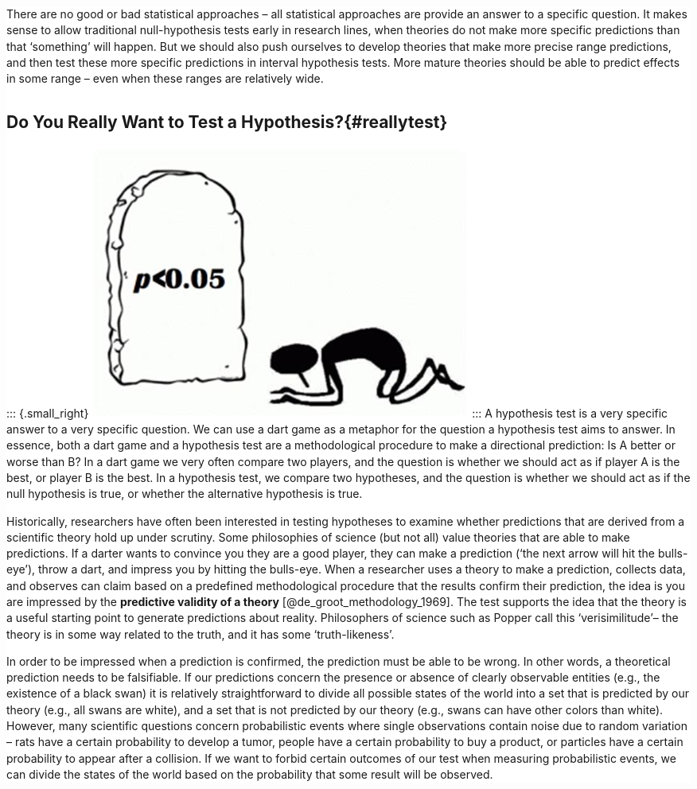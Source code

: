 There are no good or bad statistical approaches – all statistical approaches are provide an answer to a specific question. It makes sense to allow traditional null-hypothesis tests early in research lines, when theories do not make more specific predictions than that ‘something’ will happen. But we should also push ourselves to develop theories that make more precise range predictions, and then test these more specific predictions in interval hypothesis tests. More mature theories should be able to predict effects in some range – even when these ranges are relatively wide.

## Do You Really Want to Test a Hypothesis?{#reallytest}

::: {.small_right}
<img src="images/worship.jpg" alt="Stick figure worshipping a p-value"/>
:::
A hypothesis test is a very specific answer to a very specific question. We can use a dart game as a metaphor for the question a hypothesis test aims to answer. In essence, both a dart game and a hypothesis test are a methodological procedure to make a directional prediction: Is A better or worse than B? In a dart game we very often compare two players, and the question is whether we should act as if player A is the best, or player B is the best. In a hypothesis test, we compare two hypotheses, and the question is whether we should act as if the null hypothesis is true, or whether the alternative hypothesis is true. 

Historically, researchers have often been interested in testing hypotheses to examine whether predictions that are derived from a scientific theory hold up under scrutiny. Some philosophies of science (but not all) value theories that are able to make predictions. If a darter wants to convince you they are a good player, they can make a prediction (‘the next arrow will hit the bulls-eye’), throw a dart, and impress you by hitting the bulls-eye. When a researcher uses a theory to make a prediction, collects data, and observes can claim based on a predefined methodological procedure that the results confirm their prediction, the idea is you are impressed by the **predictive validity of a theory** [@de_groot_methodology_1969]. The test supports the idea that the theory is a useful starting point to generate predictions about reality. Philosophers of science such as Popper call this ‘verisimilitude’– the theory is in some way related to the truth, and it has some ‘truth-likeness’.

In order to be impressed when a prediction is confirmed, the prediction must be able to be wrong. In other words, a theoretical prediction needs to be falsifiable. If our predictions concern the presence or absence of clearly observable entities (e.g., the existence of a black swan) it is relatively straightforward to divide all possible states of the world into a set that is predicted by our theory (e.g., all swans are white), and a set that is not predicted by our theory (e.g., swans can have other colors than white). However, many scientific questions concern probabilistic events where single observations contain noise due to random variation – rats have a certain probability to develop a tumor, people have a certain probability to buy a product, or particles have a certain probability to appear after a collision. If we want to forbid certain outcomes of our test when measuring probabilistic events, we can divide the states of the world based on the probability that some result will be observed.
